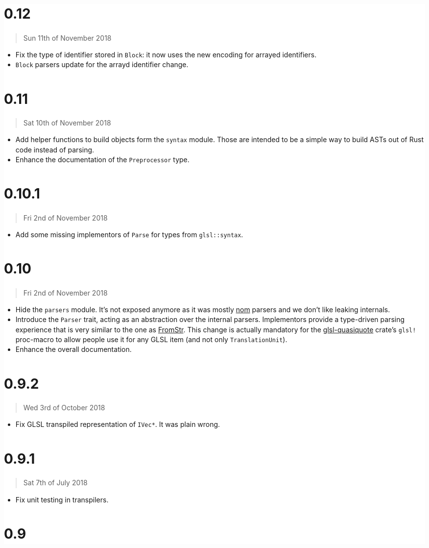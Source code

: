 # 0.12

> Sun 11th of November 2018

  - Fix the type of identifier stored in `Block`: it now uses the new encoding for arrayed
    identifiers.
  - `Block` parsers update for the arrayd identifier change.

# 0.11

> Sat 10th of November 2018

  - Add helper functions to build objects form the `syntax` module. Those are intended to be a
    simple way to build ASTs out of Rust code instead of parsing.
  - Enhance the documentation of the `Preprocessor` type.

# 0.10.1

> Fri 2nd of November 2018

  - Add some missing implementors of `Parse` for types from `glsl::syntax`.

# 0.10

> Fri 2nd of November 2018

  - Hide the `parsers` module. It’s not exposed anymore as it was mostly
    [nom](https://crates.io/crates/nom) parsers and we don’t like leaking internals.
  - Introduce the `Parser` trait, acting as an abstraction over the internal parsers. Implementors
    provide a type-driven parsing experience that is very similar to the one as
    [FromStr](https://doc.rust-lang.org/std/str/trait.FromStr.html). This change is actually
    mandatory for the [glsl-quasiquote](https://crates.io/crates/glsl-quasiquote) crate’s `glsl!`
    proc-macro to allow people use it for any GLSL item (and not only `TranslationUnit`).
  - Enhance the overall documentation.

# 0.9.2

> Wed 3rd of October 2018

  - Fix GLSL transpiled representation of `IVec*`. It was plain wrong.

# 0.9.1

> Sat 7th of July 2018

  - Fix unit testing in transpilers.

# 0.9
